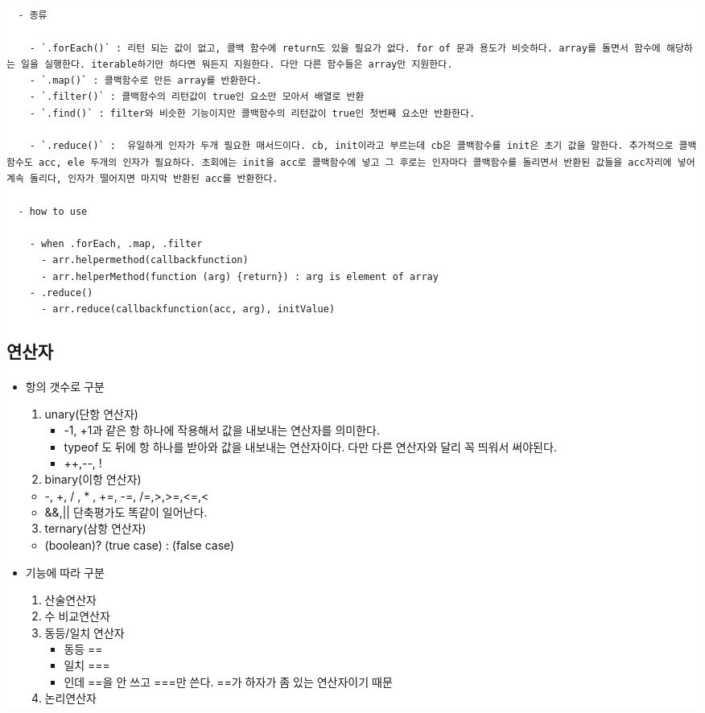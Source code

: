       - 종류
    
        - `.forEach()` : 리턴 되는 값이 없고, 콜백 함수에 return도 있을 필요가 없다. for of 문과 용도가 비슷하다. array를 돌면서 함수에 해당하는 일을 실행한다. iterable하기만 하다면 뭐든지 지원한다. 다만 다른 함수들은 array만 지원한다.
        - `.map()` : 콜백함수로 만든 array를 반환한다.
        - `.filter()` : 콜백함수의 리턴값이 true인 요소만 모아서 배열로 반환
        - `.find()` : filter와 비슷한 기능이지만 콜백함수의 리턴값이 true인 첫번째 요소만 반환한다.
    
        - `.reduce()` :  유일하게 인자가 두개 필요한 매서드이다. cb, init이라고 부르는데 cb은 콜백함수를 init은 초기 값을 말한다. 추가적으로 콜백함수도 acc, ele 두개의 인자가 필요하다. 초회에는 init을 acc로 콜백함수에 넣고 그 후로는 인자마다 콜백함수를 돌리면서 반환된 값들을 acc자리에 넣어 계속 돌리다, 인자가 떨어지면 마지막 반환된 acc를 반환한다.
    
      - how to use
    
        - when .forEach, .map, .filter
          - arr.helpermethod(callbackfunction)
          - arr.helperMethod(function (arg) {return}) : arg is element of array
        - .reduce()
          - arr.reduce(callbackfunction(acc, arg), initValue)

## 연산자

- 항의 갯수로 구분
  1. unary(단항 연산자)
     - -1, +1과 같은 항 하나에 작용해서 값을 내보내는 연산자를 의미한다.
     - typeof 도 뒤에 항 하나를 받아와 값을 내보내는 연산자이다. 다만 다른 연산자와 달리 꼭 띄워서 써야된다.
     - ++,--, !
  2. binary(이항 연산자)
  	- -, +, / , * , +=, -=, /=,>,>=,<=,<
  	- &&,|| 단축평가도 똑같이 일어난다.
  3. ternary(삼항 연산자)
  	- (boolean)? (true case) : (false case) 
  
- 기능에 따라 구분

  1. 산술연산자
  2. 수 비교연산자
  3. 동등/일치 연산자
     - 동등 ==
     - 일치 ===
     - 인데 ==을 안 쓰고 ===만 쓴다. ==가 하자가 좀 있는 연산자이기 때문
  4. 논리연산자



